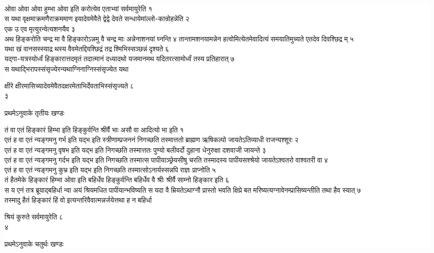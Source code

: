 
ओवा ओवा ओवा हुम्भा ओवा इति करोत्येव एताभ्यां सर्वमायुरेति १   
स यथा
वृक्षमाक्रमणैराक्रममाण इयादेवमेवैते द्वेद्वे देवते
सन्धायेमांल्लो-कान्रोहन्नेति २   
एक उ एव
मृत्युरन्वेत्यशनयैव ३   
अथ हिङ्करोति
चन्द्र मा वै हिङ्कारोऽन्नमु वै चन्द्र माः अन्नेनाशनयां घ्नन्ति ४
तान्तामशनयामन्नेन हत्वोमित्येतमेवादित्यं समयातिमुच्यते
एतदेव दिवश्छिद्र म् ५   
यथा खं वानसस्स्याद्र थस्य
वैवमेतद्दिवश्छिद्रं तद्र
श्मिभिस्सञ्छन्नं दृश्यते ६   
यद्गा-यत्रस्योर्ध्वं
हिङ्कारात्तदमृतं तदात्मानं दध्यादथो यजमानमथ
यदितरत्सामोर्ध्वं तस्य प्रतिहारात् ७   
स
यथाद्भिरापस्संसृज्येरन्यथाग्निनाग्निस्संसृज्येत यथा 

क्षीरे क्षीरमासिच्यादेवमेवैतदक्षरमेताभिर्देवताभिस्संसृज्यते ८   
३

प्रथमेऽनुवाके तृतीयः खण्डः 

 

तं वा एतं हिङ्कारं हिम्भा इति हिङ्कुर्वन्ति श्रीर्वै भाः असौ वा आदित्यो
भा इति १   
एतं ह वा एतं न्यङ्गमनु गर्भ इति यद्भ इति स्त्रीणाम्प्रजननं
निगच्छति तस्मात्ततो ब्राह्मण ऋषिकल्पो जायतेऽतिव्याधी राजन्यश्शूरः
२   
एतं ह वा एतं न्यङ्गमनु वृषभ इति यद्भ इति निगच्छति तस्मात्ततः पुण्यो
बलीवर्दो दुहाना धेनुरुक्षा दशवाजी जायन्ते ३   
एतं ह वा एतं न्यङ्गमनु
गर्दभ इति यद्भ इति निगच्छति तस्मात्स पापीयाञ्छ्रेयसीषु चरति
तस्मादस्य पापीयसश्श्रेयो जायतेऽश्वतरो वाश्वतरी वा ४   
एतं ह वा
एतं न्यङ्गमनु कुभ्र इति यद्भ इति निगच्छति तस्मात्सोऽनार्यस्सन्नपि
राज्ञः प्राप्नोति ५   
तं हैतमेके हिङ्कारं हिम्भा ओवा इति बहिर्धेव
हिङ्कुर्वन्ति बहिर्धेव वै श्रीः श्रीर्वै साम्नो हिङ्कार इति ६   
स य
एनं तत्र ब्रूयाद्बहिर्धा न्वा अयं श्रियमधित पापीयान्भविष्यति स यदा वै
म्रियतेऽथाग्नौ प्रास्तो भवति क्षिप्रे बत
मरिष्यत्यग्नावेनम्प्रासिष्यन्तीति
तथा हैव स्यात् ७   
तस्मादु हैतं हिङ्कारं हिं वो
इत्यन्तरिवैवात्मन्नर्जयेत्तथा
ह न बहिर्धा 

श्रियं कुरुते सर्वमायुरेति ८   
४

प्रथमेऽनुवाके चतुर्थः खण्डः 
